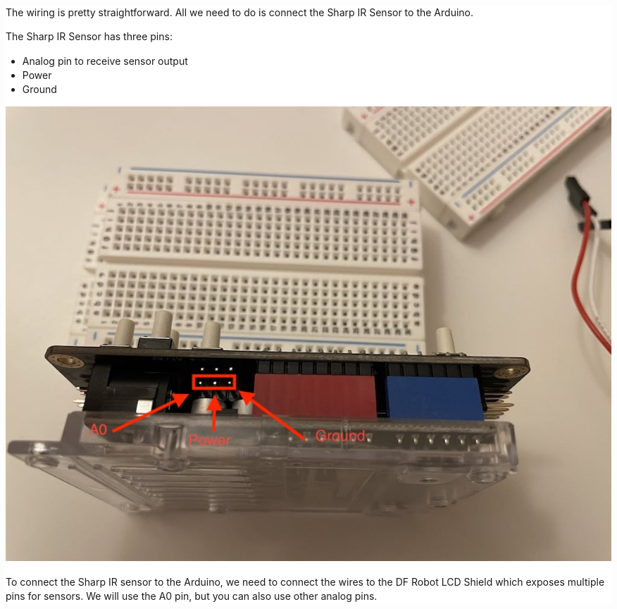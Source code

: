 The wiring is pretty straightforward. All we need to do is connect the Sharp IR Sensor
to the Arduino.

The Sharp IR Sensor has three pins:

- Analog pin to receive sensor output
- Power
- Ground

![Sharp IR Sensor to Arduino wiring side view](/images/lcd-shield-side-view.jpeg)

To connect the Sharp IR sensor to the Arduino, we need to connect the wires to the DF
Robot LCD Shield which exposes multiple pins for sensors. We will use the A0 pin, but
you can also use other analog pins.
